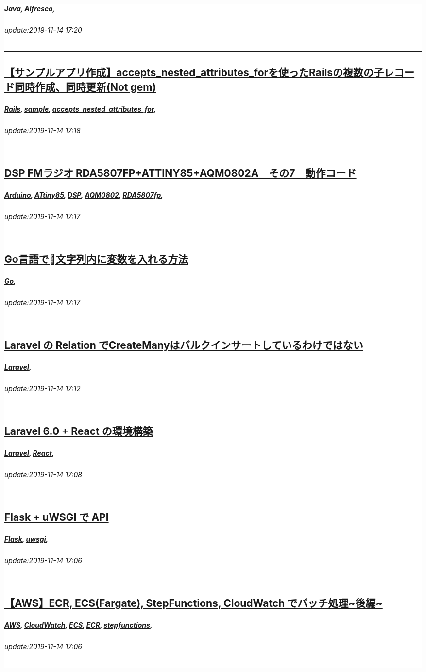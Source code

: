 ##### [Java](https://qiita.com/tags/Java), [Alfresco](https://qiita.com/tags/Alfresco), 
###### update:2019-11-14 17:20
---
## [【サンプルアプリ作成】accepts_nested_attributes_forを使ったRailsの複数の子レコード同時作成、同時更新(Not gem)](https://qiita.com/___inon_/items/a66e25c4aafab8b6c36c)
##### [Rails](https://qiita.com/tags/Rails), [sample](https://qiita.com/tags/sample), [accepts_nested_attributes_for](https://qiita.com/tags/accepts_nested_attributes_for), 
###### update:2019-11-14 17:18
---
## [DSP FMラジオ RDA5807FP+ATTINY85+AQM0802A　その7　動作コード](https://qiita.com/dabodabo/items/ebb4346a4192aa74b779)
##### [Arduino](https://qiita.com/tags/Arduino), [ATtiny85](https://qiita.com/tags/ATtiny85), [DSP](https://qiita.com/tags/DSP), [AQM0802](https://qiita.com/tags/AQM0802), [RDA5807fp](https://qiita.com/tags/RDA5807fp), 
###### update:2019-11-14 17:17
---
## [Go言語で文字列内に変数を入れる方法](https://qiita.com/kei-yagasaki/items/1d3c47b389c90f8eee79)
##### [Go](https://qiita.com/tags/Go), 
###### update:2019-11-14 17:17
---
## [Laravel の Relation でCreateManyはバルクインサートしているわけではない](https://qiita.com/ntm718/items/ab00a25189824612e112)
##### [Laravel](https://qiita.com/tags/Laravel), 
###### update:2019-11-14 17:12
---
## [Laravel 6.0 + React の環境構築](https://qiita.com/hrsi_tw/items/fc2eb51651218af97142)
##### [Laravel](https://qiita.com/tags/Laravel), [React](https://qiita.com/tags/React), 
###### update:2019-11-14 17:08
---
## [Flask + uWSGI で API](https://qiita.com/maitake9116/items/9b7c88fdee26a2bc4a73)
##### [Flask](https://qiita.com/tags/Flask), [uwsgi](https://qiita.com/tags/uwsgi), 
###### update:2019-11-14 17:06
---
## [【AWS】ECR, ECS(Fargate), StepFunctions, CloudWatch でバッチ処理~後編~](https://qiita.com/yut0201/items/d51daf6ee19618aa01a5)
##### [AWS](https://qiita.com/tags/AWS), [CloudWatch](https://qiita.com/tags/CloudWatch), [ECS](https://qiita.com/tags/ECS), [ECR](https://qiita.com/tags/ECR), [stepfunctions](https://qiita.com/tags/stepfunctions), 
###### update:2019-11-14 17:06
---